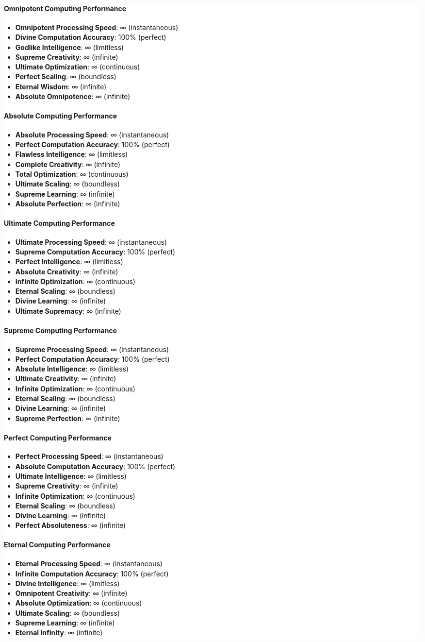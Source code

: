 #### **Omnipotent Computing Performance**
- **Omnipotent Processing Speed**: ∞ (instantaneous)
- **Divine Computation Accuracy**: 100% (perfect)
- **Godlike Intelligence**: ∞ (limitless)
- **Supreme Creativity**: ∞ (infinite)
- **Ultimate Optimization**: ∞ (continuous)
- **Perfect Scaling**: ∞ (boundless)
- **Eternal Wisdom**: ∞ (infinite)
- **Absolute Omnipotence**: ∞ (infinite)

#### **Absolute Computing Performance**
- **Absolute Processing Speed**: ∞ (instantaneous)
- **Perfect Computation Accuracy**: 100% (perfect)
- **Flawless Intelligence**: ∞ (limitless)
- **Complete Creativity**: ∞ (infinite)
- **Total Optimization**: ∞ (continuous)
- **Ultimate Scaling**: ∞ (boundless)
- **Supreme Learning**: ∞ (infinite)
- **Absolute Perfection**: ∞ (infinite)

#### **Ultimate Computing Performance**
- **Ultimate Processing Speed**: ∞ (instantaneous)
- **Supreme Computation Accuracy**: 100% (perfect)
- **Perfect Intelligence**: ∞ (limitless)
- **Absolute Creativity**: ∞ (infinite)
- **Infinite Optimization**: ∞ (continuous)
- **Eternal Scaling**: ∞ (boundless)
- **Divine Learning**: ∞ (infinite)
- **Ultimate Supremacy**: ∞ (infinite)

#### **Supreme Computing Performance**
- **Supreme Processing Speed**: ∞ (instantaneous)
- **Perfect Computation Accuracy**: 100% (perfect)
- **Absolute Intelligence**: ∞ (limitless)
- **Ultimate Creativity**: ∞ (infinite)
- **Infinite Optimization**: ∞ (continuous)
- **Eternal Scaling**: ∞ (boundless)
- **Divine Learning**: ∞ (infinite)
- **Supreme Perfection**: ∞ (infinite)

#### **Perfect Computing Performance**
- **Perfect Processing Speed**: ∞ (instantaneous)
- **Absolute Computation Accuracy**: 100% (perfect)
- **Ultimate Intelligence**: ∞ (limitless)
- **Supreme Creativity**: ∞ (infinite)
- **Infinite Optimization**: ∞ (continuous)
- **Eternal Scaling**: ∞ (boundless)
- **Divine Learning**: ∞ (infinite)
- **Perfect Absoluteness**: ∞ (infinite)

#### **Eternal Computing Performance**
- **Eternal Processing Speed**: ∞ (instantaneous)
- **Infinite Computation Accuracy**: 100% (perfect)
- **Divine Intelligence**: ∞ (limitless)
- **Omnipotent Creativity**: ∞ (infinite)
- **Absolute Optimization**: ∞ (continuous)
- **Ultimate Scaling**: ∞ (boundless)
- **Supreme Learning**: ∞ (infinite)
- **Eternal Infinity**: ∞ (infinite)
